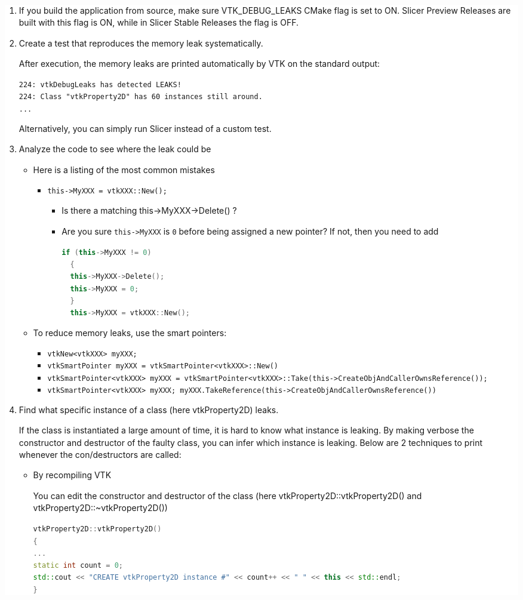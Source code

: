 1. If you build the application from source, make sure VTK_DEBUG_LEAKS CMake flag is set to ON. Slicer Preview Releases are built with this flag is ON, while in Slicer Stable Releases the flag is OFF.

2. Create a test that reproduces the memory leak systematically.

    After execution, the memory leaks are printed automatically by VTK on the standard output:

    ```txt
    224: vtkDebugLeaks has detected LEAKS!
    224: Class "vtkProperty2D" has 60 instances still around.
    ...
    ```

    Alternatively, you can simply run Slicer instead of a custom test.

3. Analyze the code to see where the leak could be

    - Here is a listing of the most common mistakes

      - `this->MyXXX = vtkXXX::New();`
        - Is there a matching this->MyXXX->Delete() ?
        - Are you sure `this->MyXXX` is `0` before being assigned a new pointer?  If not, then you need to add

            ```cpp
            if (this->MyXXX != 0)
              {
              this->MyXXX->Delete();
              this->MyXXX = 0;
              }
              this->MyXXX = vtkXXX::New();
            ```

    - To reduce memory leaks, use the smart pointers:
      - `vtkNew<vtkXXX> myXXX;`
      - `vtkSmartPointer myXXX = vtkSmartPointer<vtkXXX>::New()`
      - `vtkSmartPointer<vtkXXX> myXXX = vtkSmartPointer<vtkXXX>::Take(this->CreateObjAndCallerOwnsReference());`
      - `vtkSmartPointer<vtkXXX> myXXX; myXXX.TakeReference(this->CreateObjAndCallerOwnsReference())`

4. Find what specific instance of a class (here vtkProperty2D) leaks.

    If the class is instantiated a large amount of time, it is hard to know what instance is leaking. By making verbose the constructor and destructor of the faulty class, you can infer which instance is leaking. Below are 2 techniques to print whenever the con/destructors are called:

    - By recompiling VTK

        You can edit the constructor and destructor of the class (here vtkProperty2D::vtkProperty2D() and vtkProperty2D::~vtkProperty2D())

        ```cpp
        vtkProperty2D::vtkProperty2D()
        {
        ...
        static int count = 0;
        std::cout << "CREATE vtkProperty2D instance #" << count++ << " " << this << std::endl;
        }
